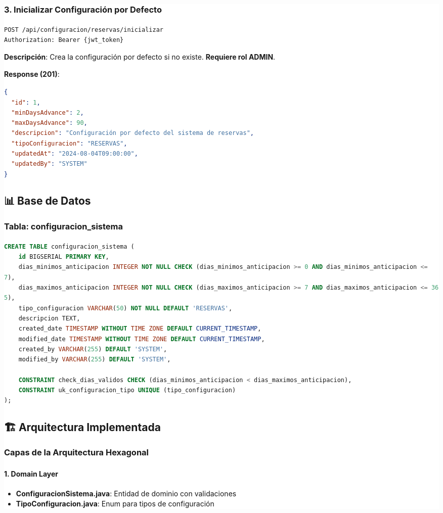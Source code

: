 ### 3. Inicializar Configuración por Defecto
```http
POST /api/configuracion/reservas/inicializar
Authorization: Bearer {jwt_token}
```

**Descripción**: Crea la configuración por defecto si no existe. **Requiere rol ADMIN**.

**Response (201)**:
```json
{
  "id": 1,
  "minDaysAdvance": 2,
  "maxDaysAdvance": 90,
  "descripcion": "Configuración por defecto del sistema de reservas",
  "tipoConfiguracion": "RESERVAS",
  "updatedAt": "2024-08-04T09:00:00",
  "updatedBy": "SYSTEM"
}
```

## 📊 Base de Datos

### Tabla: configuracion_sistema
```sql
CREATE TABLE configuracion_sistema (
    id BIGSERIAL PRIMARY KEY,
    dias_minimos_anticipacion INTEGER NOT NULL CHECK (dias_minimos_anticipacion >= 0 AND dias_minimos_anticipacion <= 7),
    dias_maximos_anticipacion INTEGER NOT NULL CHECK (dias_maximos_anticipacion >= 7 AND dias_maximos_anticipacion <= 365),
    tipo_configuracion VARCHAR(50) NOT NULL DEFAULT 'RESERVAS',
    descripcion TEXT,
    created_date TIMESTAMP WITHOUT TIME ZONE DEFAULT CURRENT_TIMESTAMP,
    modified_date TIMESTAMP WITHOUT TIME ZONE DEFAULT CURRENT_TIMESTAMP,
    created_by VARCHAR(255) DEFAULT 'SYSTEM',
    modified_by VARCHAR(255) DEFAULT 'SYSTEM',
    
    CONSTRAINT check_dias_validos CHECK (dias_minimos_anticipacion < dias_maximos_anticipacion),
    CONSTRAINT uk_configuracion_tipo UNIQUE (tipo_configuracion)
);
```

## 🏗️ Arquitectura Implementada

### Capas de la Arquitectura Hexagonal

#### 1. Domain Layer
- **ConfiguracionSistema.java**: Entidad de dominio con validaciones
- **TipoConfiguracion.java**: Enum para tipos de configuración
